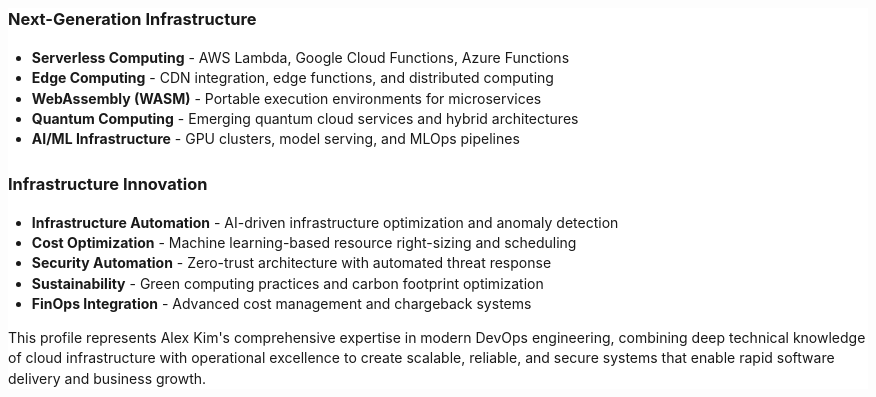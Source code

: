 ### Next-Generation Infrastructure
- **Serverless Computing** - AWS Lambda, Google Cloud Functions, Azure Functions
- **Edge Computing** - CDN integration, edge functions, and distributed computing
- **WebAssembly (WASM)** - Portable execution environments for microservices
- **Quantum Computing** - Emerging quantum cloud services and hybrid architectures
- **AI/ML Infrastructure** - GPU clusters, model serving, and MLOps pipelines

### Infrastructure Innovation
- **Infrastructure Automation** - AI-driven infrastructure optimization and anomaly detection
- **Cost Optimization** - Machine learning-based resource right-sizing and scheduling
- **Security Automation** - Zero-trust architecture with automated threat response
- **Sustainability** - Green computing practices and carbon footprint optimization
- **FinOps Integration** - Advanced cost management and chargeback systems

This profile represents Alex Kim's comprehensive expertise in modern DevOps engineering, combining deep technical knowledge of cloud infrastructure with operational excellence to create scalable, reliable, and secure systems that enable rapid software delivery and business growth.